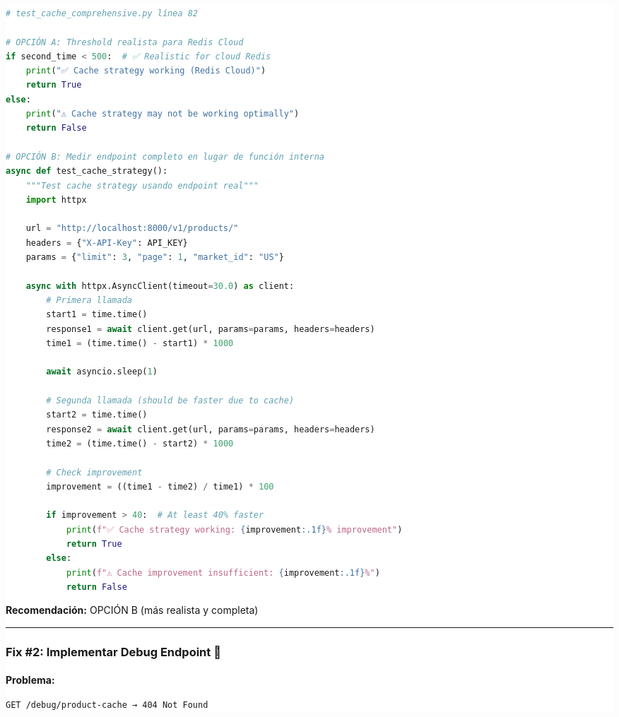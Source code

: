 ```python
# test_cache_comprehensive.py línea 82

# OPCIÓN A: Threshold realista para Redis Cloud
if second_time < 500:  # ✅ Realistic for cloud Redis
    print("✅ Cache strategy working (Redis Cloud)")
    return True
else:
    print("⚠️ Cache strategy may not be working optimally")
    return False

# OPCIÓN B: Medir endpoint completo en lugar de función interna
async def test_cache_strategy():
    """Test cache strategy usando endpoint real"""
    import httpx
    
    url = "http://localhost:8000/v1/products/"
    headers = {"X-API-Key": API_KEY}
    params = {"limit": 3, "page": 1, "market_id": "US"}
    
    async with httpx.AsyncClient(timeout=30.0) as client:
        # Primera llamada
        start1 = time.time()
        response1 = await client.get(url, params=params, headers=headers)
        time1 = (time.time() - start1) * 1000
        
        await asyncio.sleep(1)
        
        # Segunda llamada (should be faster due to cache)
        start2 = time.time()
        response2 = await client.get(url, params=params, headers=headers)
        time2 = (time.time() - start2) * 1000
        
        # Check improvement
        improvement = ((time1 - time2) / time1) * 100
        
        if improvement > 40:  # At least 40% faster
            print(f"✅ Cache strategy working: {improvement:.1f}% improvement")
            return True
        else:
            print(f"⚠️ Cache improvement insufficient: {improvement:.1f}%")
            return False
```

**Recomendación:** OPCIÓN B (más realista y completa)

---

### **Fix #2: Implementar Debug Endpoint** 🔧

**Problema:**
```
GET /debug/product-cache → 404 Not Found
```
